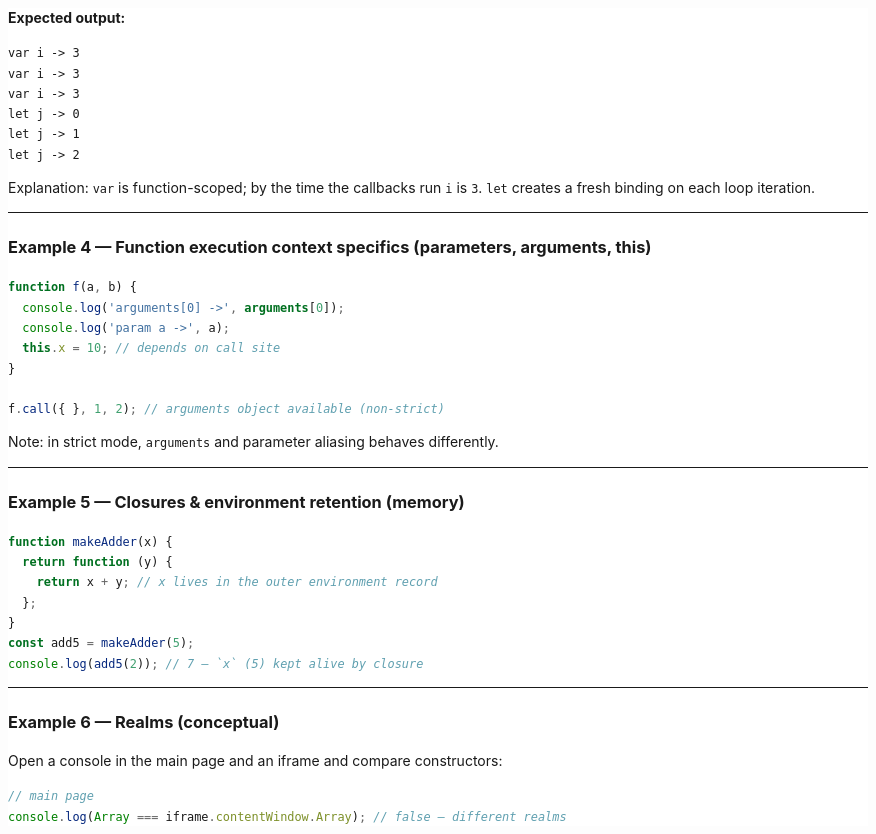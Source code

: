 **Expected output:**

```
var i -> 3
var i -> 3
var i -> 3
let j -> 0
let j -> 1
let j -> 2
```

Explanation: `var` is function-scoped; by the time the callbacks run `i` is `3`. `let` creates a fresh binding on each loop iteration.

---

### Example 4 — Function execution context specifics (parameters, arguments, this)

```js
function f(a, b) {
  console.log('arguments[0] ->', arguments[0]);
  console.log('param a ->', a);
  this.x = 10; // depends on call site
}

f.call({ }, 1, 2); // arguments object available (non-strict)
```

Note: in strict mode, `arguments` and parameter aliasing behaves differently.

---

### Example 5 — Closures & environment retention (memory)

```js
function makeAdder(x) {
  return function (y) {
    return x + y; // x lives in the outer environment record
  };
}
const add5 = makeAdder(5);
console.log(add5(2)); // 7 — `x` (5) kept alive by closure
```

---

### Example 6 — Realms (conceptual)

Open a console in the main page and an iframe and compare constructors:

```js
// main page
console.log(Array === iframe.contentWindow.Array); // false — different realms
```
